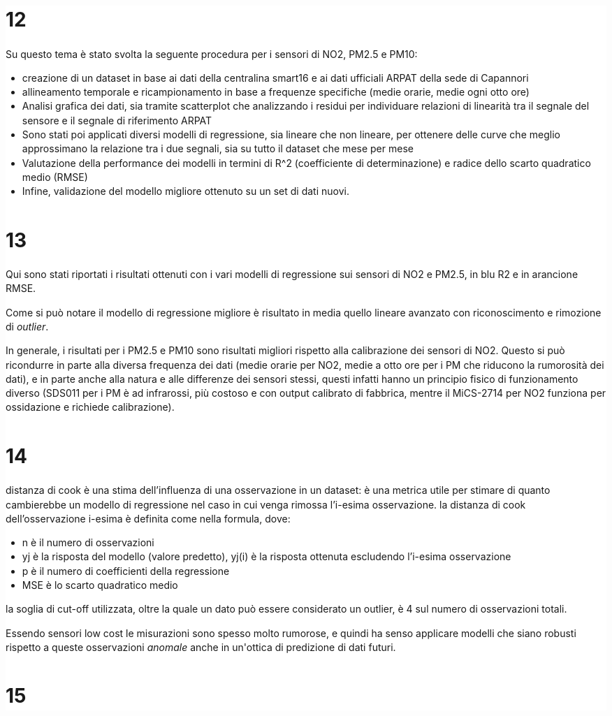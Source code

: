 # 12

Su questo tema è stato svolta la seguente procedura per i sensori di NO2, PM2.5 e PM10:

- creazione di un dataset in base ai dati della centralina smart16 e ai dati ufficiali ARPAT della sede di Capannori
- allineamento temporale e ricampionamento in base a frequenze specifiche (medie orarie, medie ogni otto ore)
- Analisi grafica dei dati, sia tramite scatterplot che analizzando i residui per individuare relazioni di linearità tra il segnale del sensore e il segnale di riferimento ARPAT
- Sono stati poi applicati diversi modelli di regressione, sia lineare che non lineare, per ottenere delle curve che meglio approssimano la relazione tra i due segnali, sia su tutto il dataset che mese per mese
- Valutazione della performance dei modelli in termini di R^2 (coefficiente di determinazione) e radice dello scarto quadratico medio (RMSE)
- Infine, validazione del modello migliore ottenuto su un set di dati nuovi.

# 13

Qui sono stati riportati i risultati ottenuti con i vari modelli di regressione sui sensori di NO2 e PM2.5, in blu R2 e in arancione RMSE.

Come si può notare il modello di regressione migliore è risultato in media quello lineare avanzato con riconoscimento e rimozione di *outlier*.

In generale, i risultati per i PM2.5 e PM10 sono risultati migliori rispetto alla calibrazione dei sensori di NO2. Questo si può ricondurre in parte alla diversa frequenza dei dati (medie orarie per NO2, medie a otto ore per i PM che riducono la rumorosità dei dati), e in parte anche alla natura e alle differenze dei sensori stessi, questi infatti hanno un principio fisico di funzionamento diverso (SDS011 per i PM è ad infrarossi, più costoso e con output calibrato di fabbrica, mentre il MiCS-2714 per NO2 funziona per ossidazione e richiede calibrazione).

# 14

distanza di cook è una stima dell’influenza di una osservazione in un dataset: è una metrica utile per stimare di quanto cambierebbe un modello di regressione nel caso in cui venga rimossa l’i-esima osservazione. la distanza di cook dell’osservazione i-esima è definita come nella formula, dove:

- n è il numero di osservazioni
- yj è la risposta del modello (valore predetto), yj(i) è la risposta ottenuta escludendo l’i-esima osservazione
- p è il numero di coefficienti della regressione
- MSE è lo scarto quadratico medio

la soglia di cut-off utilizzata, oltre la quale un dato può essere considerato un outlier, è 4 sul numero di osservazioni totali.

Essendo sensori low cost le misurazioni sono spesso molto rumorose, e quindi ha senso applicare modelli che siano robusti rispetto a queste osservazioni *anomale* anche in un'ottica di predizione di dati futuri.

# 15
